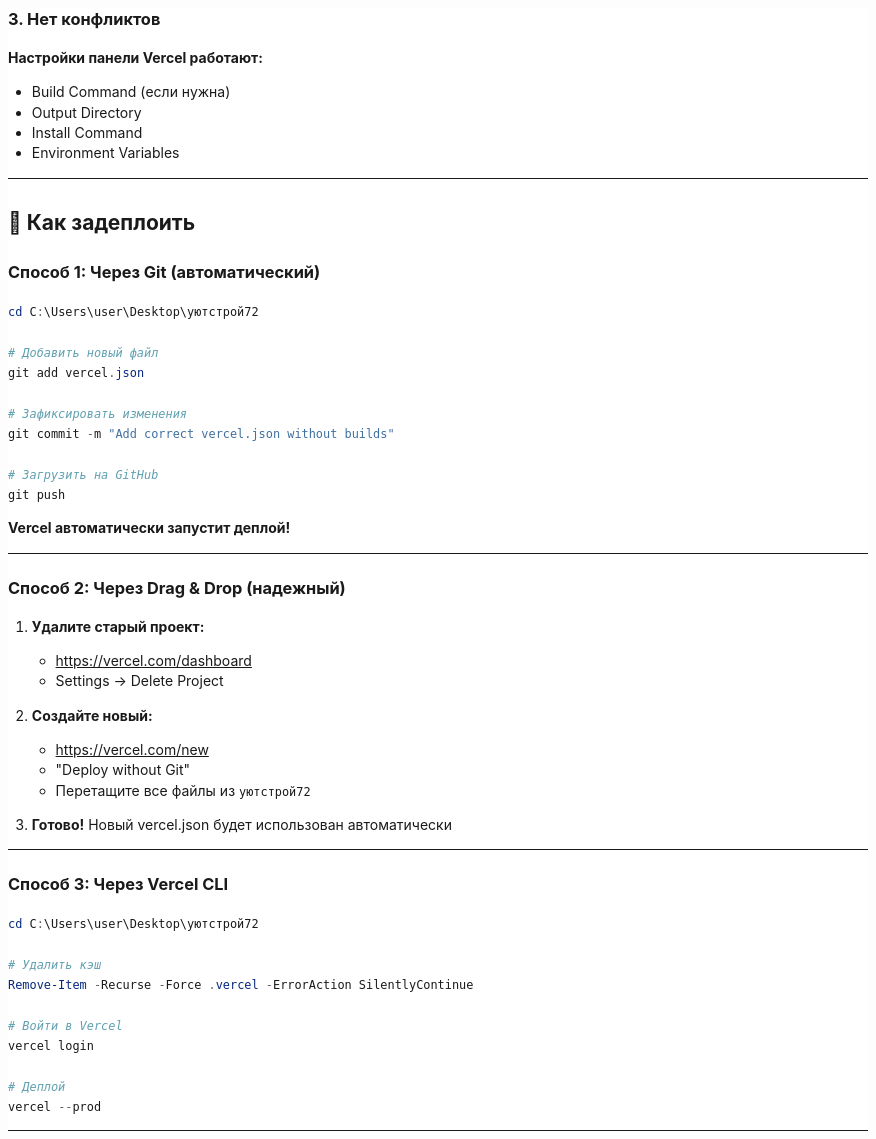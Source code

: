### 3. Нет конфликтов

**Настройки панели Vercel работают:**
- Build Command (если нужна)
- Output Directory
- Install Command
- Environment Variables

---

## 🚀 Как задеплоить

### Способ 1: Через Git (автоматический)

```powershell
cd C:\Users\user\Desktop\уютстрой72

# Добавить новый файл
git add vercel.json

# Зафиксировать изменения
git commit -m "Add correct vercel.json without builds"

# Загрузить на GitHub
git push
```

**Vercel автоматически запустит деплой!**

---

### Способ 2: Через Drag & Drop (надежный)

1. **Удалите старый проект:**
   - https://vercel.com/dashboard
   - Settings → Delete Project

2. **Создайте новый:**
   - https://vercel.com/new
   - "Deploy without Git"
   - Перетащите все файлы из `уютстрой72`

3. **Готово!** Новый vercel.json будет использован автоматически

---

### Способ 3: Через Vercel CLI

```powershell
cd C:\Users\user\Desktop\уютстрой72

# Удалить кэш
Remove-Item -Recurse -Force .vercel -ErrorAction SilentlyContinue

# Войти в Vercel
vercel login

# Деплой
vercel --prod
```

---